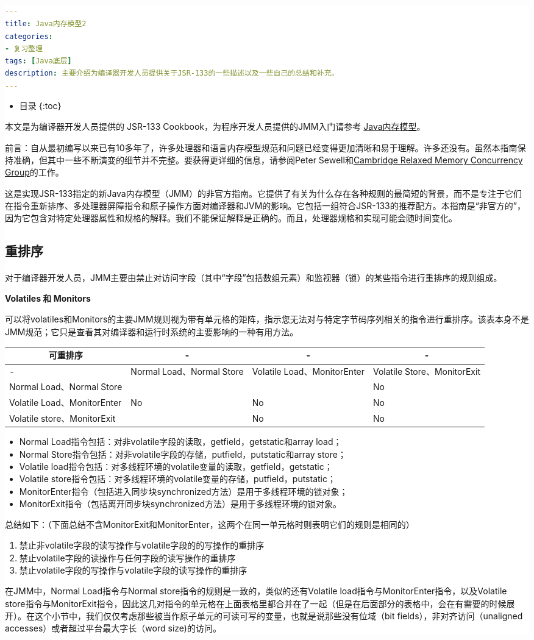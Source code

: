 ```yaml
---
title: Java内存模型2
categories:
- 复习整理
tags: [Java底层]
description: 主要介绍为编译器开发人员提供关于JSR-133的一些描述以及一些自己的总结和补充。
---
```


* 目录
{:toc}

本文是为编译器开发人员提供的 JSR-133 Cookbook，为程序开发人员提供的JMM入门请参考 [Java内存模型](../../_posts/并发/2018-11-11-并发-Java内存模型.md)。

前言：自从最初编写以来已有10多年了，许多处理器和语言内存模型规范和问题已经变得更加清晰和易于理解。许多还没有。虽然本指南保持准确，但其中一些不断演变的细节并不完整。要获得更详细的信息，请参阅Peter Sewell和[Cambridge Relaxed Memory Concurrency Group](http://www.cl.cam.ac.uk/~pes20/weakmemory/index.html)的工作。

这是实现JSR-133指定的新Java内存模型（JMM）的非官方指南。它提供了有关为什么存在各种规则的最简短的背景，而不是专注于它们在指令重新排序、多处理器屏障指令和原子操作方面对编译器和JVM的影响。它包括一组符合JSR-133的推荐配方。本指南是“非官方的”，因为它包含对特定处理器属性和规格的解释。我们不能保证解释是正确的。而且，处理器规格和实现可能会随时间变化。

## 重排序

对于编译器开发人员，JMM主要由禁止对访问字段（其中“字段”包括数组元素）和监视器（锁）的某些指令进行重排序的规则组成。

**Volatiles 和 Monitors**

可以将volatiles和Monitors的主要JMM规则视为带有单元格的矩阵，指示您无法对与特定字节码序列相关的指令进行重排序。该表本身不是JMM规范；它只是查看其对编译器和运行时系统的主要影响的一种有用方法。

| 可重排序                    | -                         | -                           | -                           |
| --------------------------- | ------------------------- | --------------------------- | --------------------------- |
| -                           | Normal Load、Normal Store | Volatile Load、MonitorEnter | Volatile Store、MonitorExit |
| Normal Load、Normal Store   |                           |                             | No                          |
| Volatile Load、MonitorEnter | No                        | No                          | No                          |
| Volatile store、MonitorExit |                           | No                          | No                          |

- Normal Load指令包括：对非volatile字段的读取，getfield，getstatic和array load；
- Normal Store指令包括：对非volatile字段的存储，putfield，putstatic和array store；
- Volatile load指令包括：对多线程环境的volatile变量的读取，getfield，getstatic；
- Volatile store指令包括：对多线程环境的volatile变量的存储，putfield，putstatic；
- MonitorEnter指令（包括进入同步块synchronized方法）是用于多线程环境的锁对象；
- MonitorExit指令（包括离开同步块synchronized方法）是用于多线程环境的锁对象。

总结如下：（下面总结不含MonitorExit和MonitorEnter，这两个在同一单元格时则表明它们的规则是相同的）
1. 禁止非volatile字段的读写操作与volatile字段的的写操作的重排序
2. 禁止volatile字段的读操作与任何字段的读写操作的重排序
3. 禁止volatile字段的写操作与volatile字段的读写操作的重排序

在JMM中，Normal Load指令与Normal store指令的规则是一致的，类似的还有Volatile load指令与MonitorEnter指令，以及Volatile store指令与MonitorExit指令，因此这几对指令的单元格在上面表格里都合并在了一起（但是在后面部分的表格中，会在有需要的时候展开）。在这个小节中，我们仅仅考虑那些被当作原子单元的可读可写的变量，也就是说那些没有位域（bit fields），非对齐访问（unaligned accesses）或者超过平台最大字长（word size)的访问。
